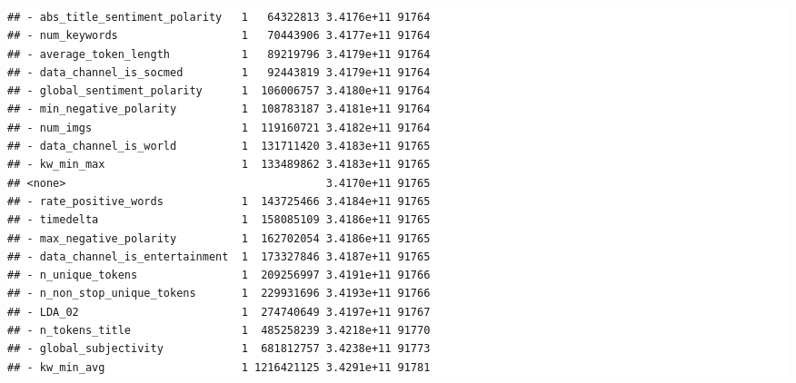     ## - abs_title_sentiment_polarity   1   64322813 3.4176e+11 91764
    ## - num_keywords                   1   70443906 3.4177e+11 91764
    ## - average_token_length           1   89219796 3.4179e+11 91764
    ## - data_channel_is_socmed         1   92443819 3.4179e+11 91764
    ## - global_sentiment_polarity      1  106006757 3.4180e+11 91764
    ## - min_negative_polarity          1  108783187 3.4181e+11 91764
    ## - num_imgs                       1  119160721 3.4182e+11 91764
    ## - data_channel_is_world          1  131711420 3.4183e+11 91765
    ## - kw_min_max                     1  133489862 3.4183e+11 91765
    ## <none>                                        3.4170e+11 91765
    ## - rate_positive_words            1  143725466 3.4184e+11 91765
    ## - timedelta                      1  158085109 3.4186e+11 91765
    ## - max_negative_polarity          1  162702054 3.4186e+11 91765
    ## - data_channel_is_entertainment  1  173327846 3.4187e+11 91765
    ## - n_unique_tokens                1  209256997 3.4191e+11 91766
    ## - n_non_stop_unique_tokens       1  229931696 3.4193e+11 91766
    ## - LDA_02                         1  274740649 3.4197e+11 91767
    ## - n_tokens_title                 1  485258239 3.4218e+11 91770
    ## - global_subjectivity            1  681812757 3.4238e+11 91773
    ## - kw_min_avg                     1 1216421125 3.4291e+11 91781